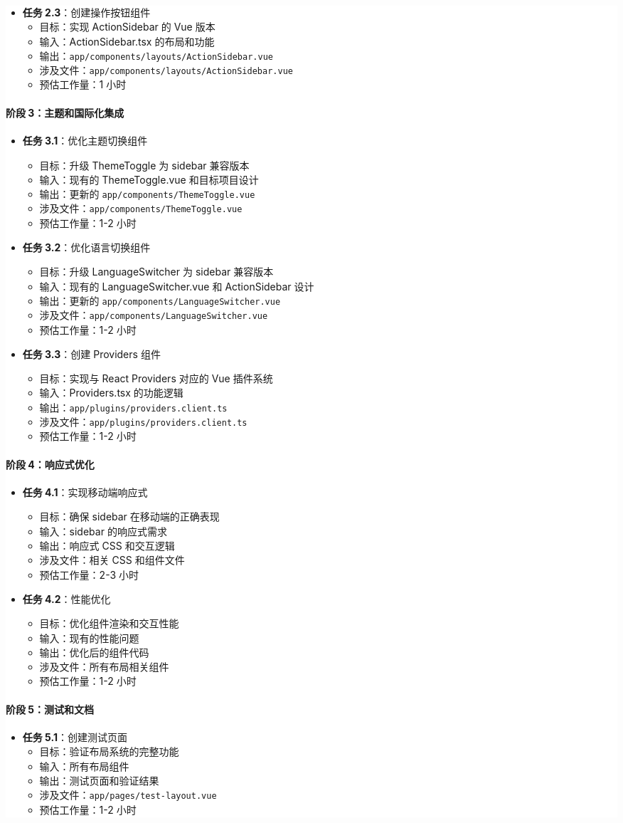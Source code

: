 - **任务 2.3**：创建操作按钮组件
  - 目标：实现 ActionSidebar 的 Vue 版本
  - 输入：ActionSidebar.tsx 的布局和功能
  - 输出：`app/components/layouts/ActionSidebar.vue`
  - 涉及文件：`app/components/layouts/ActionSidebar.vue`
  - 预估工作量：1 小时

#### 阶段 3：主题和国际化集成

- **任务 3.1**：优化主题切换组件
  - 目标：升级 ThemeToggle 为 sidebar 兼容版本
  - 输入：现有的 ThemeToggle.vue 和目标项目设计
  - 输出：更新的 `app/components/ThemeToggle.vue`
  - 涉及文件：`app/components/ThemeToggle.vue`
  - 预估工作量：1-2 小时

- **任务 3.2**：优化语言切换组件
  - 目标：升级 LanguageSwitcher 为 sidebar 兼容版本
  - 输入：现有的 LanguageSwitcher.vue 和 ActionSidebar 设计
  - 输出：更新的 `app/components/LanguageSwitcher.vue`
  - 涉及文件：`app/components/LanguageSwitcher.vue`
  - 预估工作量：1-2 小时

- **任务 3.3**：创建 Providers 组件
  - 目标：实现与 React Providers 对应的 Vue 插件系统
  - 输入：Providers.tsx 的功能逻辑
  - 输出：`app/plugins/providers.client.ts`
  - 涉及文件：`app/plugins/providers.client.ts`
  - 预估工作量：1-2 小时

#### 阶段 4：响应式优化

- **任务 4.1**：实现移动端响应式
  - 目标：确保 sidebar 在移动端的正确表现
  - 输入：sidebar 的响应式需求
  - 输出：响应式 CSS 和交互逻辑
  - 涉及文件：相关 CSS 和组件文件
  - 预估工作量：2-3 小时

- **任务 4.2**：性能优化
  - 目标：优化组件渲染和交互性能
  - 输入：现有的性能问题
  - 输出：优化后的组件代码
  - 涉及文件：所有布局相关组件
  - 预估工作量：1-2 小时

#### 阶段 5：测试和文档

- **任务 5.1**：创建测试页面
  - 目标：验证布局系统的完整功能
  - 输入：所有布局组件
  - 输出：测试页面和验证结果
  - 涉及文件：`app/pages/test-layout.vue`
  - 预估工作量：1-2 小时
